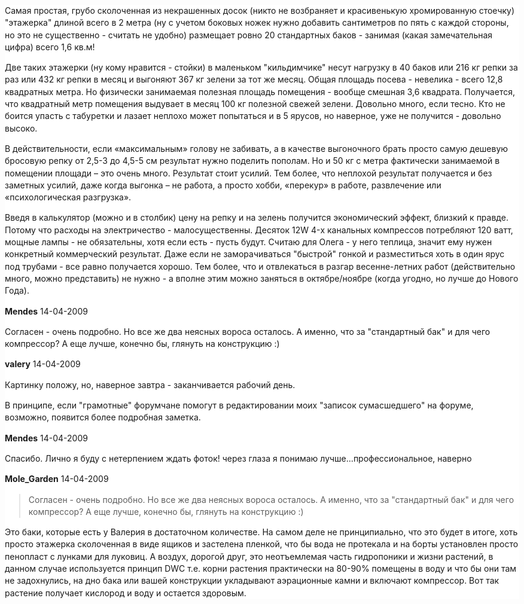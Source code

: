 Самая простая, грубо сколоченная из некрашенных досок (никто не возбраняет и красивенькую хромированную стоечку) "этажерка" длиной всего в 2 метра (ну с учетом боковых ножек нужно добавить сантиметров по пять с каждой стороны, но это не существенно - считать не удобно) размещает ровно 20 стандартных баков - занимая (какая замечательная цифра) всего 1,6 кв.м!

Две таких этажерки (ну кому нравится - стойки) в маленьком "кильдимчике" несут нагрузку в 40 баков или 216 кг репки за раз или 432 кг репки в месяц и выгоняют 367 кг зелени за тот же месяц. Общая площадь посева - невелика - всего 12,8 квадратных метра. Но физически занимаемая полезная площадь помещения - вообще смешная 3,6 квадрата. Получается, что квадратный метр помещения выдувает в месяц 100 кг полезной свежей зелени. Довольно много, если тесно. Кто не боится упасть с табуретки и лазает неплохо может попытаться и в 5 ярусов, но наверное, уже не получится - довольно высоко.

В действительности, если «максимальным» голову не забивать, а в качестве выгоночного брать просто самую дешевую бросовую репку от 2,5-3 до 4,5-5 см результат нужно поделить пополам. Но и 50 кг с метра фактически занимаемой в помещении площади – это очень много. Результат стоит усилий. Тем более, что неплохой результат получается и без заметных усилий, даже когда выгонка – не работа, а просто хобби, «перекур» в работе, развлечение или «психологическая разгрузка».

Введя в калькулятор (можно и в столбик) цену на репку и на зелень получится экономический эффект, близкий к правде. Потому что расходы на электричество - малосущественны. Десяток 12W 4-х канальных компрессов потребляют 120 ватт, мощные лампы - не обязательны, хотя если есть - пусть будут. Считаю для Олега - у него теплица, значит ему нужен конкретный коммерческий результат. Даже если не заморачиваться "быстрой" гонкой и разместиться хоть в один ярус под трубами - все равно получается хорошо. Тем более, что и отвлекаться в разгар весенне-летних работ (действительно много, можно представить) не нужно - а вполне этим можно заняться в октябре/ноябре (когда угодно, но лучше до Нового Года).


**Mendes** 14-04-2009

Согласен - очень подробно. Но все же два неясных вороса осталось. А именно, что за "стандартный бак" и для чего компрессор? А еще лучше, конечно бы, глянуть на конструкцию :)


**valery** 14-04-2009

Картинку положу, но, наверное завтра - заканчивается рабочий день. 

В принципе, если "грамотные" форумчане помогут в редактировании моих "записок сумасшедшего" на форуме, возможно, появится более подробная заметка.


**Mendes** 14-04-2009

Спасибо. Лично я буду с нетерпением ждать фоток! через глаза я понимаю лучше...профессиональное, наверно


**Mole_Garden** 14-04-2009

> Согласен - очень подробно. Но все же два неясных вороса осталось. А именно, что за "стандартный бак" и для чего компрессор? А еще лучше, конечно бы, глянуть на конструкцию :)

Это баки, которые есть у Валерия в достаточном количестве. На самом деле не принципиально, что это будет в итоге, хоть просто этажерка сколоченная в виде ящиков и застелена пленкой, что бы вода не протекала и на борты установлен просто пенопласт с лунками для луковиц. А воздух, дорогой друг, это неотъемлемая часть гидропоники и жизни растений, в данном случае используется принцип DWC т.е. корни растения практически на 80-90% помещены в воду и что бы они там не задохнулись, на дно бака или вашей конструкции укладывают аэрационные камни и включают компрессор. Вот так растение получает кислород и воду и остается здоровым.
